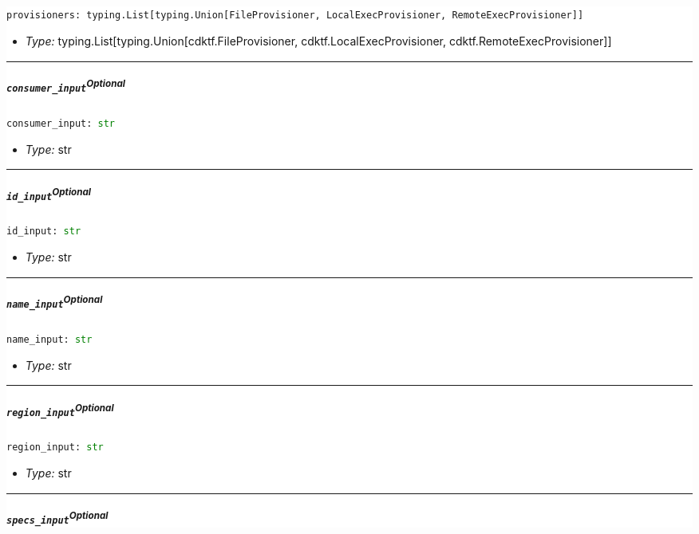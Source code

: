 ```python
provisioners: typing.List[typing.Union[FileProvisioner, LocalExecProvisioner, RemoteExecProvisioner]]
```

- *Type:* typing.List[typing.Union[cdktf.FileProvisioner, cdktf.LocalExecProvisioner, cdktf.RemoteExecProvisioner]]

---

##### `consumer_input`<sup>Optional</sup> <a name="consumer_input" id="@ithings/cdktf-provider-openstack.blockstorageQosV3.BlockstorageQosV3.property.consumerInput"></a>

```python
consumer_input: str
```

- *Type:* str

---

##### `id_input`<sup>Optional</sup> <a name="id_input" id="@ithings/cdktf-provider-openstack.blockstorageQosV3.BlockstorageQosV3.property.idInput"></a>

```python
id_input: str
```

- *Type:* str

---

##### `name_input`<sup>Optional</sup> <a name="name_input" id="@ithings/cdktf-provider-openstack.blockstorageQosV3.BlockstorageQosV3.property.nameInput"></a>

```python
name_input: str
```

- *Type:* str

---

##### `region_input`<sup>Optional</sup> <a name="region_input" id="@ithings/cdktf-provider-openstack.blockstorageQosV3.BlockstorageQosV3.property.regionInput"></a>

```python
region_input: str
```

- *Type:* str

---

##### `specs_input`<sup>Optional</sup> <a name="specs_input" id="@ithings/cdktf-provider-openstack.blockstorageQosV3.BlockstorageQosV3.property.specsInput"></a>
